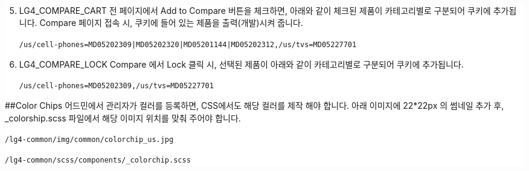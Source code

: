 5. LG4_COMPARE_CART
	전 페이지에서 Add to Compare 버튼을 체크하면, 아래와 같이 체크된 제품이 카테고리별로 구분되어 쿠키에 추가됩니다.
	Compare 페이지 접속 시, 쿠키에 들어 있는 제품을 출력(개발)시켜 줍니다.
	```
    /us/cell-phones=MD05202309|MD05202320|MD05201144|MD05202312,/us/tvs=MD05227701
    ```

6. LG4_COMPARE_LOCK
	Compare 에서 Lock 클릭 시, 선택된 제품이 아래와 같이 카테고리별로 구분되어 쿠키에 추가됩니다.
	```
    /us/cell-phones=MD05202309,/us/tvs=MD05227701
    ```

##Color Chips
어드민에서 관리자가 컬러를 등록하면, CSS에서도 해당 컬러를 제작 해야 합니다.
아래 이미지에 22*22px 의 썸네일 추가 후, _colorship.scss 파일에서 해당 이미지 위치를 맞춰 주어야 합니다.
```
/lg4-common/img/common/colorchip_us.jpg
```
```
/lg4-common/scss/components/_colorchip.scss
```


